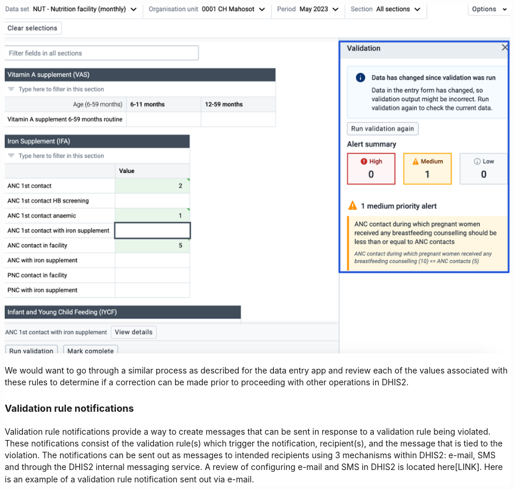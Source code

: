 ![](resources/images/dq_image68.png)

We would want to go through a similar process as described for the data entry app and review each of the values associated with these rules to determine if a correction can be made prior to proceeding with other operations in DHIS2.

### Validation rule notifications

Validation rule notifications provide a way to create messages that can be sent in response to a validation rule being violated. These notifications consist of the validation rule(s) which trigger the notification, recipient(s), and the message that is tied to the violation. The notifications can be sent out as messages to intended recipients using 3 mechanisms within DHIS2: e-mail, SMS and through the DHIS2 internal messaging service. A review of configuring e-mail and SMS in DHIS2 is located here[LINK]. Here is an example of a validation rule notification sent out via e-mail.
